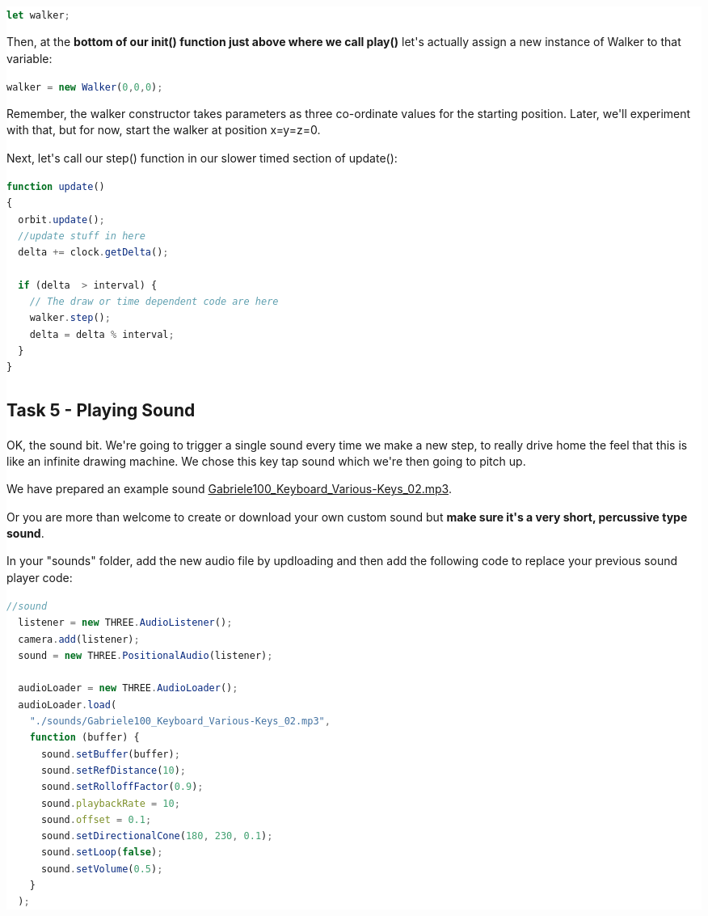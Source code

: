 ```javascript
let walker;
```

Then, at the **bottom of our init() function just above where we call play()** let's actually assign a new instance of Walker to that variable:

```javascript
walker = new Walker(0,0,0);
```

Remember, the walker constructor takes parameters as three co-ordinate values for the starting position. Later, we'll experiment with that, but for now, start the walker at position x=y=z=0.

Next, let's call our step() function in our slower timed section of update():</p>

```javascript
function update() 
{
  orbit.update();
  //update stuff in here
  delta += clock.getDelta();

  if (delta  > interval) {
    // The draw or time dependent code are here
    walker.step();
    delta = delta % interval;
  }
}
```

## Task 5 - Playing Sound
OK, the sound bit. We're going to trigger a single sound every time we make a new step, to really drive home the feel that this is like an infinite drawing machine. We chose this key tap sound which we're then going to pitch up. 

We have prepared an example sound <a href="sounds/Gabriele100_Keyboard_Various-Keys_02.mp3" target="_blank">Gabriele100_Keyboard_Various-Keys_02.mp3</a>. 

Or you are more than welcome to create or download your own custom sound but **make sure it's a very short, percussive type sound**. 

In your "sounds" folder, add the new audio file by updloading and then add the following code to replace your previous sound player code:

```javascript
//sound
  listener = new THREE.AudioListener();
  camera.add(listener);
  sound = new THREE.PositionalAudio(listener);

  audioLoader = new THREE.AudioLoader();
  audioLoader.load(
    "./sounds/Gabriele100_Keyboard_Various-Keys_02.mp3",
    function (buffer) {
      sound.setBuffer(buffer);
      sound.setRefDistance(10);
      sound.setRolloffFactor(0.9);
      sound.playbackRate = 10;
      sound.offset = 0.1;
      sound.setDirectionalCone(180, 230, 0.1);
      sound.setLoop(false);
      sound.setVolume(0.5);
    }
  );
```
  